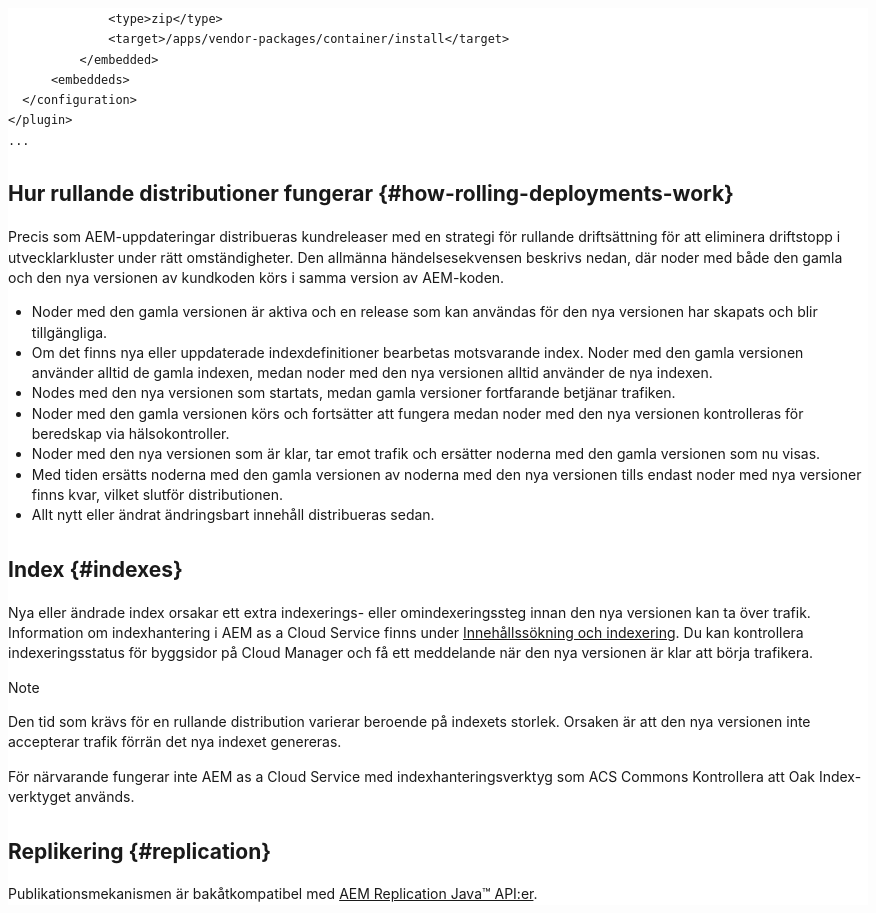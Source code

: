 ```
              <type>zip</type>
              <target>/apps/vendor-packages/container/install</target>
          </embedded>
      <embeddeds>
  </configuration>
</plugin>
...
```

## Hur rullande distributioner fungerar {#how-rolling-deployments-work}

Precis som AEM-uppdateringar distribueras kundreleaser med en strategi för rullande driftsättning för att eliminera driftstopp i utvecklarkluster under rätt omständigheter. Den allmänna händelsesekvensen beskrivs nedan, där noder med både den gamla och den nya versionen av kundkoden körs i samma version av AEM-koden.

* Noder med den gamla versionen är aktiva och en release som kan användas för den nya versionen har skapats och blir tillgängliga.
* Om det finns nya eller uppdaterade indexdefinitioner bearbetas motsvarande index. Noder med den gamla versionen använder alltid de gamla indexen, medan noder med den nya versionen alltid använder de nya indexen.
* Nodes med den nya versionen som startats, medan gamla versioner fortfarande betjänar trafiken.
* Noder med den gamla versionen körs och fortsätter att fungera medan noder med den nya versionen kontrolleras för beredskap via hälsokontroller.
* Noder med den nya versionen som är klar, tar emot trafik och ersätter noderna med den gamla versionen som nu visas.
* Med tiden ersätts noderna med den gamla versionen av noderna med den nya versionen tills endast noder med nya versioner finns kvar, vilket slutför distributionen.
* Allt nytt eller ändrat ändringsbart innehåll distribueras sedan.

## Index {#indexes}

Nya eller ändrade index orsakar ett extra indexerings- eller omindexeringssteg innan den nya versionen kan ta över trafik. Information om indexhantering i AEM as a Cloud Service finns under [Innehållssökning och indexering](/help/operations/indexing.md). Du kan kontrollera indexeringsstatus för byggsidor på Cloud Manager och få ett meddelande när den nya versionen är klar att börja trafikera.

>[!NOTE]
>
>Den tid som krävs för en rullande distribution varierar beroende på indexets storlek. Orsaken är att den nya versionen inte accepterar trafik förrän det nya indexet genereras.

För närvarande fungerar inte AEM as a Cloud Service med indexhanteringsverktyg som ACS Commons Kontrollera att Oak Index-verktyget används.

## Replikering {#replication}

Publikationsmekanismen är bakåtkompatibel med [AEM Replication Java™ API:er](https://experienceleague.adobe.com/docs/experience-manager-release-information/aem-release-updates/previous-updates/aem-previous-versions.html).
